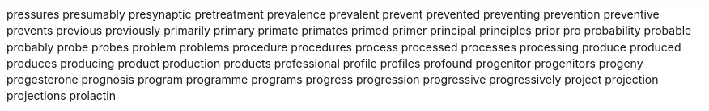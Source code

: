 pressures
presumably
presynaptic
pretreatment
prevalence
prevalent
prevent
prevented
preventing
prevention
preventive
prevents
previous
previously
primarily
primary
primate
primates
primed
primer
principal
principles
prior
pro
probability
probable
probably
probe
probes
problem
problems
procedure
procedures
process
processed
processes
processing
produce
produced
produces
producing
product
production
products
professional
profile
profiles
profound
progenitor
progenitors
progeny
progesterone
prognosis
program
programme
programs
progress
progression
progressive
progressively
project
projection
projections
prolactin